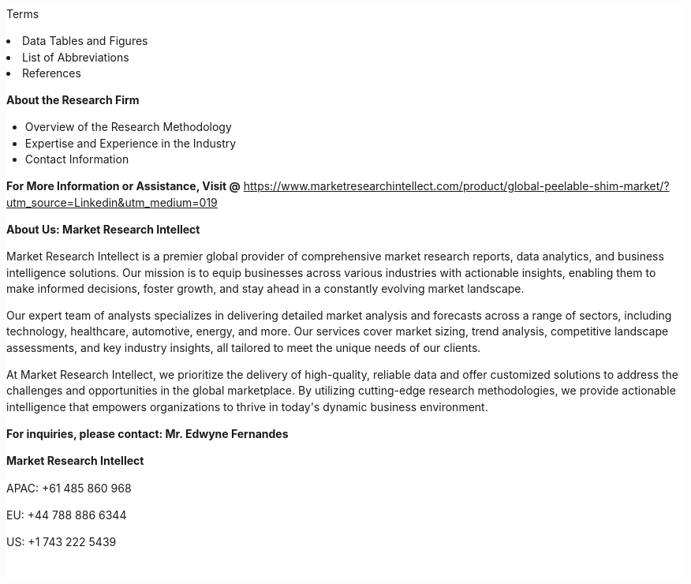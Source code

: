 Terms</li><li>Data Tables and Figures</li><li>List of Abbreviations</li><li>References</li></ul><p><strong>About the Research Firm</strong></p><ul><li>Overview of the Research Methodology</li><li>Expertise and Experience in the Industry</li><li>Contact Information</li></ul></div><div class="article-main__content" data-test-id="publishing-text-block"><p><span class="font-[700]"><strong>For More Information or Assistance, Visit @</strong>&nbsp;<a href="https://www.marketresearchintellect.com/product/global-peelable-shim-market/?utm_source=Linkedin&utm_medium=019">https://www.marketresearchintellect.com/product/global-peelable-shim-market/?utm_source=Linkedin&utm_medium=019</a></span></p><p><strong>About Us: Market Research Intellect</strong></p><p>Market Research Intellect is a premier global provider of comprehensive market research reports, data analytics, and business intelligence solutions. Our mission is to equip businesses across various industries with actionable insights, enabling them to make informed decisions, foster growth, and stay ahead in a constantly evolving market landscape.</p><p>Our expert team of analysts specializes in delivering detailed market analysis and forecasts across a range of sectors, including technology, healthcare, automotive, energy, and more. Our services cover market sizing, trend analysis, competitive landscape assessments, and key industry insights, all tailored to meet the unique needs of our clients.</p><p>At Market Research Intellect, we prioritize the delivery of high-quality, reliable data and offer customized solutions to address the challenges and opportunities in the global marketplace. By utilizing cutting-edge research methodologies, we provide actionable intelligence that empowers organizations to thrive in today's dynamic business environment.</p><p><strong>For inquiries, please contact: Mr. Edwyne Fernandes</strong></p><p><strong>Market Research Intellect</strong></p><p>APAC: +61 485 860 968</p><p>EU: +44 788 886 6344</p><p>US: +1 743 222 5439</p></div><div class="article-main__content" data-test-id="publishing-text-block">&nbsp;</div>
